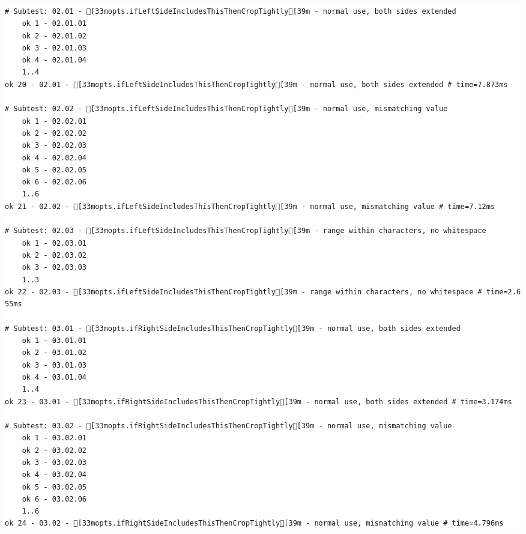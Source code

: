     # Subtest: 02.01 - [33mopts.ifLeftSideIncludesThisThenCropTightly[39m - normal use, both sides extended
        ok 1 - 02.01.01
        ok 2 - 02.01.02
        ok 3 - 02.01.03
        ok 4 - 02.01.04
        1..4
    ok 20 - 02.01 - [33mopts.ifLeftSideIncludesThisThenCropTightly[39m - normal use, both sides extended # time=7.873ms
    
    # Subtest: 02.02 - [33mopts.ifLeftSideIncludesThisThenCropTightly[39m - normal use, mismatching value
        ok 1 - 02.02.01
        ok 2 - 02.02.02
        ok 3 - 02.02.03
        ok 4 - 02.02.04
        ok 5 - 02.02.05
        ok 6 - 02.02.06
        1..6
    ok 21 - 02.02 - [33mopts.ifLeftSideIncludesThisThenCropTightly[39m - normal use, mismatching value # time=7.12ms
    
    # Subtest: 02.03 - [33mopts.ifLeftSideIncludesThisThenCropTightly[39m - range within characters, no whitespace
        ok 1 - 02.03.01
        ok 2 - 02.03.02
        ok 3 - 02.03.03
        1..3
    ok 22 - 02.03 - [33mopts.ifLeftSideIncludesThisThenCropTightly[39m - range within characters, no whitespace # time=2.655ms
    
    # Subtest: 03.01 - [33mopts.ifRightSideIncludesThisThenCropTightly[39m - normal use, both sides extended
        ok 1 - 03.01.01
        ok 2 - 03.01.02
        ok 3 - 03.01.03
        ok 4 - 03.01.04
        1..4
    ok 23 - 03.01 - [33mopts.ifRightSideIncludesThisThenCropTightly[39m - normal use, both sides extended # time=3.174ms
    
    # Subtest: 03.02 - [33mopts.ifRightSideIncludesThisThenCropTightly[39m - normal use, mismatching value
        ok 1 - 03.02.01
        ok 2 - 03.02.02
        ok 3 - 03.02.03
        ok 4 - 03.02.04
        ok 5 - 03.02.05
        ok 6 - 03.02.06
        1..6
    ok 24 - 03.02 - [33mopts.ifRightSideIncludesThisThenCropTightly[39m - normal use, mismatching value # time=4.796ms
    